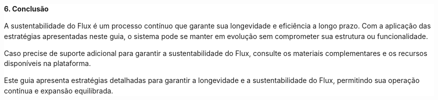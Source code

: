 **6\. Conclusão**

A sustentabilidade do Flux é um processo contínuo que garante sua longevidade e eficiência a longo prazo. Com a aplicação das estratégias apresentadas neste guia, o sistema pode se manter em evolução sem comprometer sua estrutura ou funcionalidade.

Caso precise de suporte adicional para garantir a sustentabilidade do Flux, consulte os materiais complementares e os recursos disponíveis na plataforma.

Este guia apresenta estratégias detalhadas para garantir a longevidade e a sustentabilidade do Flux, permitindo sua operação contínua e expansão equilibrada.


